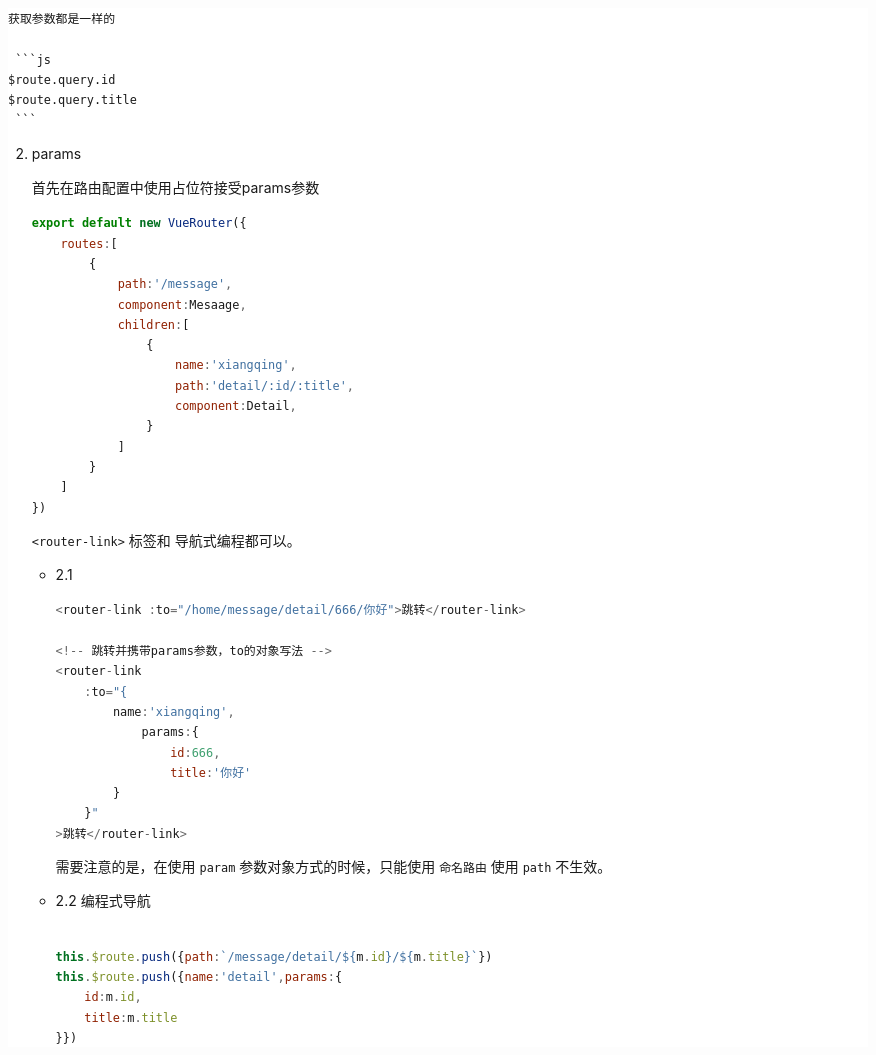     获取参数都是一样的

     ```js
    $route.query.id
    $route.query.title
     ```

2. params

    首先在路由配置中使用占位符接受params参数

    ```js
    export default new VueRouter({
        routes:[
            {
                path:'/message',
                component:Mesaage,
                children:[
                    {
                        name:'xiangqing',
                        path:'detail/:id/:title',
                        component:Detail,
                    }
                ]
            }
        ]
    })
    ```

    `<router-link>` 标签和 导航式编程都可以。

    * 2.1 <router-link>
        ```js
        <router-link :to="/home/message/detail/666/你好">跳转</router-link>

        <!-- 跳转并携带params参数，to的对象写法 -->
        <router-link 
            :to="{
                name:'xiangqing',
                    params:{
                        id:666,
                        title:'你好'
                }
            }"
        >跳转</router-link>
        ```

        需要注意的是，在使用 `param` 参数对象方式的时候，只能使用 `命名路由` 使用 `path` 不生效。

    * 2.2 编程式导航

        ```js

        this.$route.push({path:`/message/detail/${m.id}/${m.title}`})
        this.$route.push({name:'detail',params:{
            id:m.id,
            title:m.title
        }})
